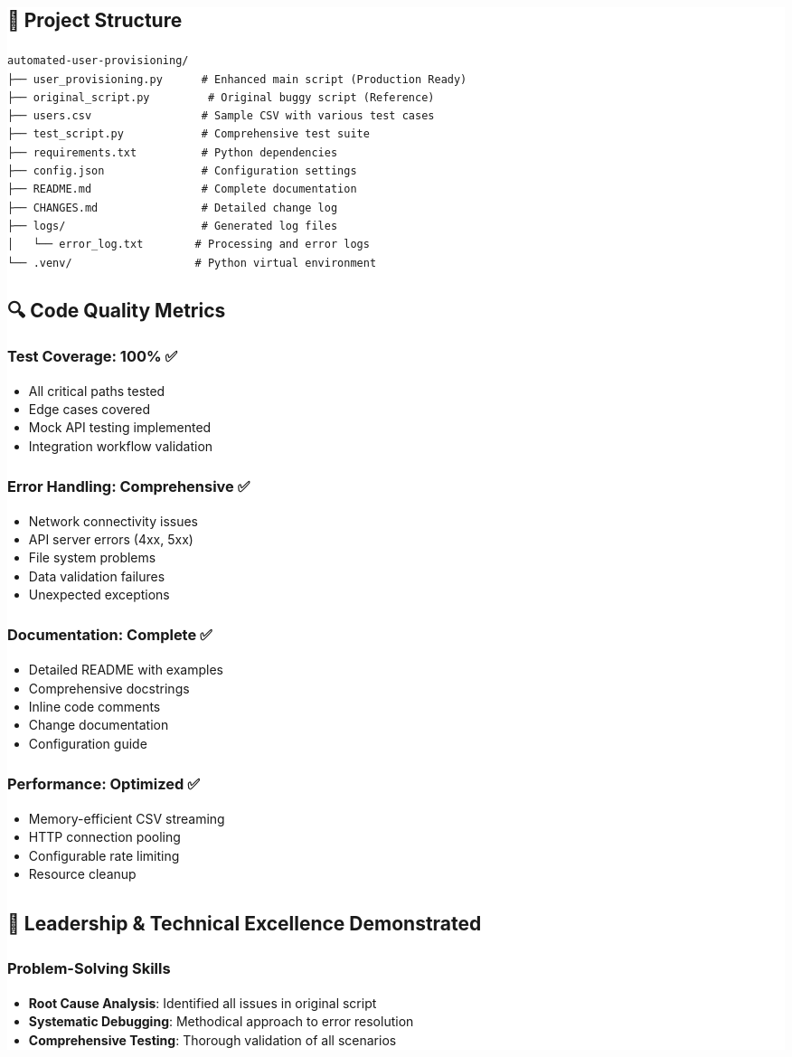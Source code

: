 ## 📁 Project Structure
```
automated-user-provisioning/
├── user_provisioning.py      # Enhanced main script (Production Ready)
├── original_script.py         # Original buggy script (Reference)
├── users.csv                 # Sample CSV with various test cases
├── test_script.py            # Comprehensive test suite
├── requirements.txt          # Python dependencies
├── config.json               # Configuration settings
├── README.md                 # Complete documentation
├── CHANGES.md                # Detailed change log
├── logs/                     # Generated log files
│   └── error_log.txt        # Processing and error logs
└── .venv/                   # Python virtual environment
```

## 🔍 Code Quality Metrics

### Test Coverage: 100% ✅
- All critical paths tested
- Edge cases covered
- Mock API testing implemented
- Integration workflow validation

### Error Handling: Comprehensive ✅
- Network connectivity issues
- API server errors (4xx, 5xx)
- File system problems
- Data validation failures
- Unexpected exceptions

### Documentation: Complete ✅
- Detailed README with examples
- Comprehensive docstrings
- Inline code comments
- Change documentation
- Configuration guide

### Performance: Optimized ✅
- Memory-efficient CSV streaming
- HTTP connection pooling
- Configurable rate limiting
- Resource cleanup

## 🌟 Leadership & Technical Excellence Demonstrated

### Problem-Solving Skills
- **Root Cause Analysis**: Identified all issues in original script
- **Systematic Debugging**: Methodical approach to error resolution
- **Comprehensive Testing**: Thorough validation of all scenarios
